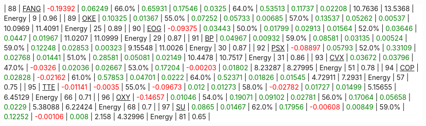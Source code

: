 |  88 | [FANG](https://finance.yahoo.com/quote/FANG/financials)   | <span style="color: red;"> -0.19392 </span>  | <span style="color: green;"> 0.06249 </span> | 66.0%                  | <span style="color: green;"> 0.65931 </span> | <span style="color: green;"> 0.17546 </span> | <span style="color: green;"> 0.0325 </span>  | 64.0%                  | <span style="color: green;"> 0.53513 </span> | <span style="color: green;"> 0.11737 </span> | <span style="color: green;"> 0.02208 </span> |            10.7636   |  13.5368    | Energy                 |      9 |           0.96 |
|  89 | [OKE](https://finance.yahoo.com/quote/OKE/financials)     | <span style="color: green;"> 0.10325 </span> | <span style="color: green;"> 0.01367 </span> | 55.0%                  | <span style="color: green;"> 0.07252 </span> | <span style="color: green;"> 0.05733 </span> | <span style="color: green;"> 0.00685 </span> | 57.0%                  | <span style="color: green;"> 0.13537 </span> | <span style="color: green;"> 0.05262 </span> | <span style="color: green;"> 0.00537 </span> |            10.0969   |  11.4091    | Energy                 |     25 |           0.89 |
|  90 | [EOG](https://finance.yahoo.com/quote/EOG/financials)     | <span style="color: red;"> -0.09375 </span>  | <span style="color: green;"> 0.03443 </span> | 50.0%                  | <span style="color: green;"> 0.01799 </span> | <span style="color: green;"> 0.02913 </span> | <span style="color: green;"> 0.01564 </span> | 52.0%                  | <span style="color: green;"> 0.03646 </span> | <span style="color: green;"> 0.0447 </span>  | <span style="color: green;"> 0.01967 </span> |            11.0207   |  11.0999    | Energy                 |     29 |           0.87 |
|  91 | [BP](https://finance.yahoo.com/quote/BP/financials)       | <span style="color: green;"> 0.04967 </span> | <span style="color: green;"> 0.00932 </span> | 59.0%                  | <span style="color: green;"> 0.08581 </span> | <span style="color: green;"> 0.03135 </span> | <span style="color: green;"> 0.00524 </span> | 59.0%                  | <span style="color: green;"> 0.12248 </span> | <span style="color: green;"> 0.02853 </span> | <span style="color: green;"> 0.00323 </span> |             9.15548  |  11.0026    | Energy                 |     30 |           0.87 |
|  92 | [PSX](https://finance.yahoo.com/quote/PSX/financials)     | <span style="color: red;"> -0.08897 </span>  | <span style="color: green;"> 0.05793 </span> | 52.0%                  | <span style="color: green;"> 0.33109 </span> | <span style="color: green;"> 0.02768 </span> | <span style="color: green;"> 0.01441 </span> | 51.0%                  | <span style="color: green;"> 0.28581 </span> | <span style="color: green;"> 0.05081 </span> | <span style="color: green;"> 0.02149 </span> |            10.4478   |  10.7517    | Energy                 |     31 |           0.86 |
|  93 | [CVX](https://finance.yahoo.com/quote/CVX/financials)     | <span style="color: green;"> 0.03672 </span> | <span style="color: green;"> 0.03796 </span> | 47.0%                  | <span style="color: red;"> -0.0326 </span>   | <span style="color: green;"> 0.02036 </span> | <span style="color: green;"> 0.02667 </span> | 53.0%                  | <span style="color: green;"> 0.17204 </span> | <span style="color: red;"> -0.00203 </span>  | <span style="color: green;"> 0.01802 </span> |             8.23287  |   8.27995   | Energy                 |     51 |           0.78 |
|  94 | [COP](https://finance.yahoo.com/quote/COP/financials)     | <span style="color: green;"> 0.02828 </span> | <span style="color: red;"> -0.02162 </span>  | 61.0%                  | <span style="color: green;"> 0.57853 </span> | <span style="color: green;"> 0.04701 </span> | <span style="color: green;"> 0.0222 </span>  | 64.0%                  | <span style="color: green;"> 0.52371 </span> | <span style="color: green;"> 0.01826 </span> | <span style="color: green;"> 0.01545 </span> |             4.72911  |   7.2931    | Energy                 |     57 |           0.75 |
|  95 | [TTE](https://finance.yahoo.com/quote/TTE/financials)     | <span style="color: red;"> -0.01141 </span>  | <span style="color: red;"> -0.0035 </span>   | 55.0%                  | <span style="color: red;"> -0.09673 </span>  | <span style="color: green;"> 0.012 </span>   | <span style="color: green;"> 0.01273 </span> | 58.0%                  | <span style="color: red;"> -0.02782 </span>  | <span style="color: green;"> 0.01727 </span> | <span style="color: green;"> 0.01499 </span> |             5.15655  |   6.45129   | Energy                 |     66 |           0.71 |
|  96 | [OXY](https://finance.yahoo.com/quote/OXY/financials)     | <span style="color: red;"> -0.14657 </span>  | <span style="color: green;"> 0.01046 </span> | 54.0%                  | <span style="color: green;"> 0.19071 </span> | <span style="color: green;"> 0.09102 </span> | <span style="color: green;"> 0.02781 </span> | 56.0%                  | <span style="color: green;"> 0.17064 </span> | <span style="color: green;"> 0.05658 </span> | <span style="color: green;"> 0.0229 </span>  |             5.38088  |   6.22424   | Energy                 |     68 |           0.7  |
|  97 | [SU](https://finance.yahoo.com/quote/SU/financials)       | <span style="color: green;"> 0.0865 </span>  | <span style="color: green;"> 0.01467 </span> | 62.0%                  | <span style="color: green;"> 0.17956 </span> | <span style="color: red;"> -0.00608 </span>  | <span style="color: green;"> 0.00849 </span> | 59.0%                  | <span style="color: green;"> 0.12252 </span> | <span style="color: red;"> -0.00106 </span>  | <span style="color: green;"> 0.008 </span>   |             2.158    |   4.32996   | Energy                 |     81 |           0.65 |